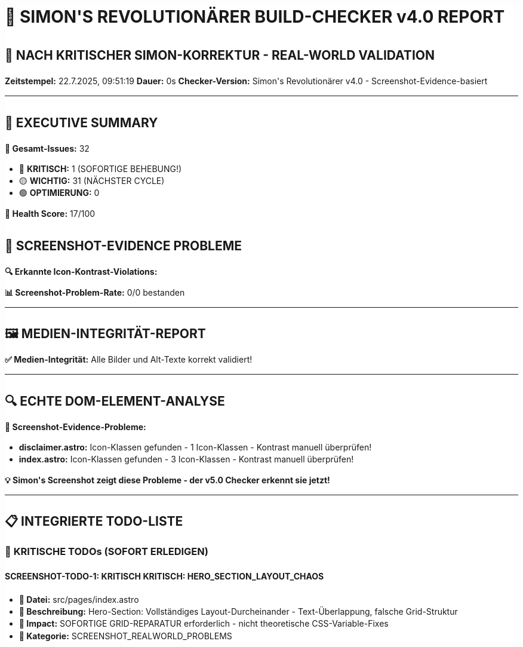 # 🎯 SIMON'S REVOLUTIONÄRER BUILD-CHECKER v4.0 REPORT
## 🚨 NACH KRITISCHER SIMON-KORREKTUR - REAL-WORLD VALIDATION

**Zeitstempel:** 22.7.2025, 09:51:19
**Dauer:** 0s
**Checker-Version:** Simon's Revolutionärer v4.0 - Screenshot-Evidence-basiert

---

## 🎯 EXECUTIVE SUMMARY

**🎯 Gesamt-Issues:** 32
- 🔴 **KRITISCH:** 1 (SOFORTIGE BEHEBUNG!)
- 🟡 **WICHTIG:** 31 (NÄCHSTER CYCLE)
- 🟢 **OPTIMIERUNG:** 0

**🎯 Health Score:** 17/100

## 🚨 SCREENSHOT-EVIDENCE PROBLEME

**🔍 Erkannte Icon-Kontrast-Violations:**


**📊 Screenshot-Problem-Rate:** 0/0 bestanden

---

## 🖼️ MEDIEN-INTEGRITÄT-REPORT

**✅ Medien-Integrität:** Alle Bilder und Alt-Texte korrekt validiert!

---

## 🔍 ECHTE DOM-ELEMENT-ANALYSE

**🚨 Screenshot-Evidence-Probleme:**

- **disclaimer.astro:** Icon-Klassen gefunden - 1 Icon-Klassen - Kontrast manuell überprüfen!
- **index.astro:** Icon-Klassen gefunden - 3 Icon-Klassen - Kontrast manuell überprüfen!

**💡 Simon's Screenshot zeigt diese Probleme - der v5.0 Checker erkennt sie jetzt!**

---

## 📋 INTEGRIERTE TODO-LISTE

### 🔴 **KRITISCHE TODOs (SOFORT ERLEDIGEN)**

#### SCREENSHOT-TODO-1: KRITISCH KRITISCH: HERO_SECTION_LAYOUT_CHAOS
- **📄 Datei:** src/pages/index.astro
- **📝 Beschreibung:** Hero-Section: Vollständiges Layout-Durcheinander - Text-Überlappung, falsche Grid-Struktur
- **🎯 Impact:** SOFORTIGE GRID-REPARATUR erforderlich - nicht theoretische CSS-Variable-Fixes
- **📂 Kategorie:** SCREENSHOT_REALWORLD_PROBLEMS
